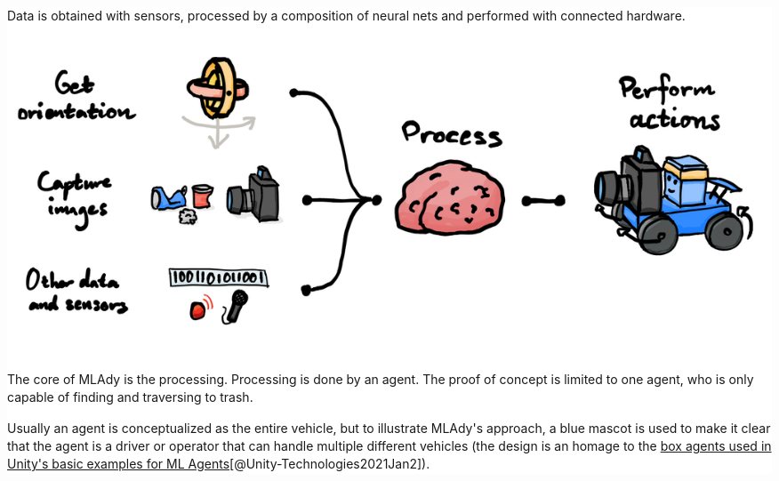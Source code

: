 Data is obtained with sensors, processed by a composition of neural nets and performed with connected hardware.

![](images/brain-in-context.png)

The core of MLAdy is the processing. Processing is done by an agent. The proof of concept is limited to one agent, who is only capable of finding and traversing to trash.

Usually an agent is conceptualized as the entire vehicle, but to illustrate MLAdy's approach, a blue mascot is used to make it clear that the agent is a driver or operator that can handle multiple different vehicles (the design is an homage to the [box agents used in Unity's basic examples for ML Agents](https://github.com/Unity-Technologies/ml-agents)[@Unity-Technologies2021Jan2]).
